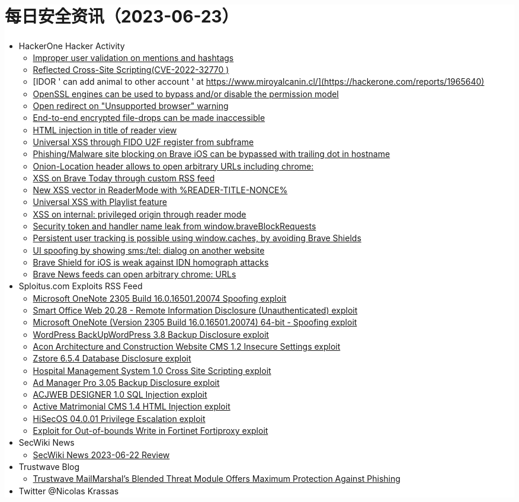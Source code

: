 # 每日安全资讯（2023-06-23）

- HackerOne Hacker Activity
  - [Improper user validation on mentions and hashtags](https://hackerone.com/reports/1610316)
  - [Reflected Cross-Site Scripting(CVE-2022-32770 )](https://hackerone.com/reports/1844777)
  - [IDOR ' can add animal to other account ' at https://www.miroyalcanin.cl/](https://hackerone.com/reports/1965640)
  - [OpenSSL engines can be used to bypass and/or disable the permission model](https://hackerone.com/reports/1954535)
  - [Open redirect on "Unsupported browser" warning](https://hackerone.com/reports/1977222)
  - [End-to-end encrypted file-drops can be made inaccessible](https://hackerone.com/reports/1914115)
  - [HTML injection in title of reader view](https://hackerone.com/reports/991713)
  - [Universal XSS through FIDO U2F register from subframe](https://hackerone.com/reports/993670)
  - [Phishing/Malware site blocking on Brave iOS can be bypassed with trailing dot in hostname](https://hackerone.com/reports/1068505)
  - [Onion-Location header allows to open arbitrary URLs including chrome:](https://hackerone.com/reports/1089995)
  - [XSS on Brave Today through custom RSS feed](https://hackerone.com/reports/1184379)
  - [New XSS vector in ReaderMode with %READER-TITLE-NONCE%](https://hackerone.com/reports/1436142)
  - [Universal XSS with Playlist feature](https://hackerone.com/reports/1436558)
  - [XSS on internal: privileged origin through reader mode](https://hackerone.com/reports/1438028)
  - [Security token and handler name leak from window.braveBlockRequests](https://hackerone.com/reports/1668723)
  - [Persistent user tracking is possible using window.caches, by avoiding Brave Shields](https://hackerone.com/reports/1668815)
  - [UI spoofing by showing sms:/tel: dialog on another website](https://hackerone.com/reports/1819652)
  - [Brave Shield for iOS is weak against IDN homograph attacks](https://hackerone.com/reports/1819329)
  - [Brave News feeds can open arbitrary chrome: URLs](https://hackerone.com/reports/1819668)
- Sploitus.com Exploits RSS Feed
  - [Microsoft OneNote 2305 Build 16.0.16501.20074 Spoofing exploit](https://sploitus.com/exploit?id=PACKETSTORM:173064&utm_source=rss&utm_medium=rss)
  - [Smart Office Web 20.28 - Remote Information Disclosure (Unauthenticated) exploit](https://sploitus.com/exploit?id=EDB-ID:51539&utm_source=rss&utm_medium=rss)
  - [Microsoft OneNote (Version 2305 Build 16.0.16501.20074) 64-bit - Spoofing exploit](https://sploitus.com/exploit?id=EDB-ID:51538&utm_source=rss&utm_medium=rss)
  - [WordPress BackUpWordPress 3.8 Backup Disclosure exploit](https://sploitus.com/exploit?id=PACKETSTORM:173082&utm_source=rss&utm_medium=rss)
  - [Acon Architecture and Construction Website CMS 1.2 Insecure Settings exploit](https://sploitus.com/exploit?id=PACKETSTORM:173074&utm_source=rss&utm_medium=rss)
  - [Zstore 6.5.4 Database Disclosure exploit](https://sploitus.com/exploit?id=PACKETSTORM:173081&utm_source=rss&utm_medium=rss)
  - [Hospital Management System 1.0 Cross Site Scripting exploit](https://sploitus.com/exploit?id=PACKETSTORM:173070&utm_source=rss&utm_medium=rss)
  - [Ad Manager Pro 3.05 Backup Disclosure exploit](https://sploitus.com/exploit?id=PACKETSTORM:173078&utm_source=rss&utm_medium=rss)
  - [ACJWEB DESIGNER 1.0 SQL Injection exploit](https://sploitus.com/exploit?id=PACKETSTORM:173073&utm_source=rss&utm_medium=rss)
  - [Active Matrimonial CMS 1.4 HTML Injection exploit](https://sploitus.com/exploit?id=PACKETSTORM:173077&utm_source=rss&utm_medium=rss)
  - [HiSecOS 04.0.01 Privilege Escalation exploit](https://sploitus.com/exploit?id=PACKETSTORM:173063&utm_source=rss&utm_medium=rss)
  - [Exploit for Out-of-bounds Write in Fortinet Fortiproxy exploit](https://sploitus.com/exploit?id=BFB13AB0-0180-5C89-9CE1-57EB373B94EF&utm_source=rss&utm_medium=rss)
- SecWiki News
  - [SecWiki News 2023-06-22 Review](http://www.sec-wiki.com/?2023-06-22)
- Trustwave Blog
  - [Trustwave MailMarshal’s Blended Threat Module Offers Maximum Protection Against Phishing](https://www.trustwave.com/en-us/resources/blogs/trustwave-blog/trustwave-mailmarshals-blended-threat-module-offers-maximum-protection-against-phishing/)
- Twitter @Nicolas Krassas
